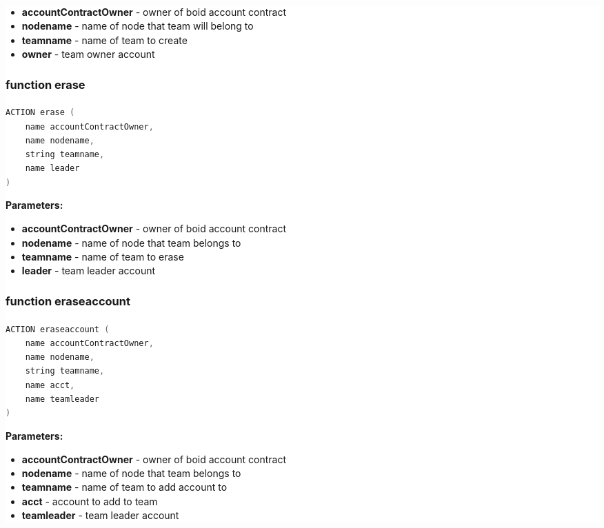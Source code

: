 
* **accountContractOwner** - owner of boid account contract 
* **nodename** - name of node that team will belong to 
* **teamname** - name of team to create 
* **owner** - team owner account 




        

### function erase 


```cpp
ACTION erase (
    name accountContractOwner,
    name nodename,
    string teamname,
    name leader
) 
```




**Parameters:**


* **accountContractOwner** - owner of boid account contract 
* **nodename** - name of node that team belongs to 
* **teamname** - name of team to erase 
* **leader** - team leader account 




        

### function eraseaccount 


```cpp
ACTION eraseaccount (
    name accountContractOwner,
    name nodename,
    string teamname,
    name acct,
    name teamleader
) 
```




**Parameters:**


* **accountContractOwner** - owner of boid account contract 
* **nodename** - name of node that team belongs to 
* **teamname** - name of team to add account to 
* **acct** - account to add to team 
* **teamleader** - team leader account 
